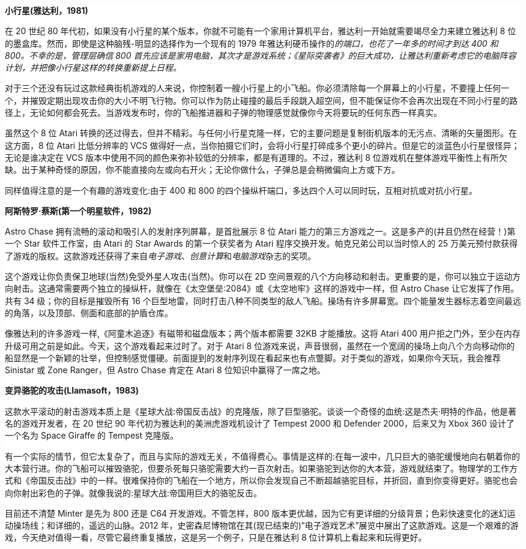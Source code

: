 **小行星(雅达利，1981)**

在 20 世纪 80 年代初，如果没有小行星的某个版本，你就不可能有一个家用计算机平台，雅达利一开始就需要竭尽全力来建立雅达利 8 位的墨盒库。然而，即使是这种脑残-明显的选择作为一个现有的 1979 年雅达利硬币操作的*的端口，也花了一年多的时间才到达 400 和 800。不幸的是，管理层确信 800 首先应该是家用电脑，其次才是游戏系统；《星际突袭者》的巨大成功，让雅达利重新考虑它的电脑阵容计划，并把像小行星这样的转换重新提上日程。*

对于三个还没有玩过这款经典街机游戏的人来说，你控制着一艘小行星上的小飞船。你必须清除每一个屏幕上的小行星，不要撞上任何一个，并摧毁定期出现攻击你的大小不明飞行物。你可以作为防止碰撞的最后手段跳入超空间，但不能保证你不会再次出现在不同小行星的路径上，无论如何都会死去。当游戏发布时，你的飞船推进器和子弹的物理感觉就像你今天将要玩的任何东西一样真实。

虽然这个 8 位 Atari 转换的还过得去，但并不精彩。与任何小行星克隆一样，它的主要问题是复制街机版本的无污点、清晰的矢量图形。在这方面，8 位 Atari 比低分辨率的 VCS 做得好一点，当你拍摄它们时，会将小行星打碎成多个更小的碎片。但是它的淡蓝色小行星很怪异；无论是谁决定在 VCS 版本中使用不同的颜色来弥补较低的分辨率，都是有道理的。不过，雅达利 8 位游戏机在整体游戏平衡性上有所欠缺。出于某种奇怪的原因，你不能直接向左或向右开火；无论你做什么，子弹总是会稍微偏向上方或下方。

同样值得注意的是一个有趣的游戏变化:由于 400 和 800 的四个操纵杆端口，多达四个人可以同时玩，互相对抗或对抗小行星。

**阿斯特罗·蔡斯(第一个明星软件，1982)**

Astro Chase 拥有流畅的滚动和吸引人的发射序列屏幕，是首批展示 8 位 Atari 能力的第三方游戏之一。这是多产的(并且仍然在经营！)第一个 Star 软件工作室，由 Atari 的 Star Awards 的第一个获奖者为 Atari 程序交换开发。帕克兄弟公司以当时惊人的 25 万美元预付款获得了游戏的版权。这款游戏还获得了来自*电子游戏*、*创意计算*和*电脑游戏*杂志的奖项。

这个游戏让你负责保卫地球(当然)免受外星人攻击(当然)。你可以在 2D 空间景观的八个方向移动和射击。更重要的是，你可以独立于运动方向射击。这通常需要两个独立的操纵杆，就像在《太空堡垒:2084》或《太空地牢》这样的游戏中一样，但 Astro Chase 让它发挥了作用。共有 34 级；你的目标是摧毁所有 16 个巨型地雷，同时打击八种不同类型的敌人飞船。操场有许多屏幕宽。四个能量发生器标志着空间最远的角落，以及顶部、侧面和底部的护盾仓库。

像雅达利的许多游戏一样,《阿童木追逐》有磁带和磁盘版本；两个版本都需要 32KB 才能播放。这将 Atari 400 用户拒之门外，至少在内存升级可用之前是如此。今天，这个游戏看起来过时了。对于 Atari 8 位游戏来说，声音很弱，虽然在一个宽阔的操场上向八个方向移动你的船显然是一个新颖的壮举，但控制感觉僵硬。前面提到的发射序列现在看起来也有点蹩脚。对于类似的游戏，如果你今天玩，我会推荐 Sinistar 或 Zone Ranger，但 Astro Chase 肯定在 Atari 8 位知识中赢得了一席之地。

**变异骆驼的攻击(Llamasoft，1983)**

这款水平滚动的射击游戏本质上是《星球大战:帝国反击战》的克隆版，除了巨型骆驼。谈谈一个奇怪的血统:这是杰夫·明特的作品，他是著名的游戏开发者，在 20 世纪 90 年代初为雅达利的美洲虎游戏机设计了 Tempest 2000 和 Defender 2000，后来又为 Xbox 360 设计了一个名为 Space Giraffe 的 Tempest 克隆版。

有一个实际的情节，但它太复杂了，而且与实际的游戏无关，不值得费心。事情是这样的:在每一波中，几只巨大的骆驼缓慢地向右朝着你的大本营行进。你的飞船可以摧毁骆驼，但要杀死每只骆驼需要大约一百次射击。如果骆驼到达你的大本营，游戏就结束了。物理学的工作方式和《帝国反击战》中的一样。很难保持你的飞船在一个地方，所以你会发现自己不断超越骆驼目标，并折回，直到你变得更好。骆驼也会向你射出彩色的子弹。就像我说的:星球大战:帝国用巨大的骆驼反击。

目前还不清楚 Minter 是先为 800 还是 C64 开发游戏。不管怎样，800 版本更优越，因为它有更详细的分级背景；色彩快速变化的迷幻运动操场线；和详细的，遥远的山脉。2012 年，史密森尼博物馆在其(现已结束的)“电子游戏艺术”展览中展出了这款游戏。这是一个艰难的游戏，今天绝对值得一看，尽管它最终重复播放，这是另一个例子，只是在雅达利 8 位计算机上看起来和玩得更好。